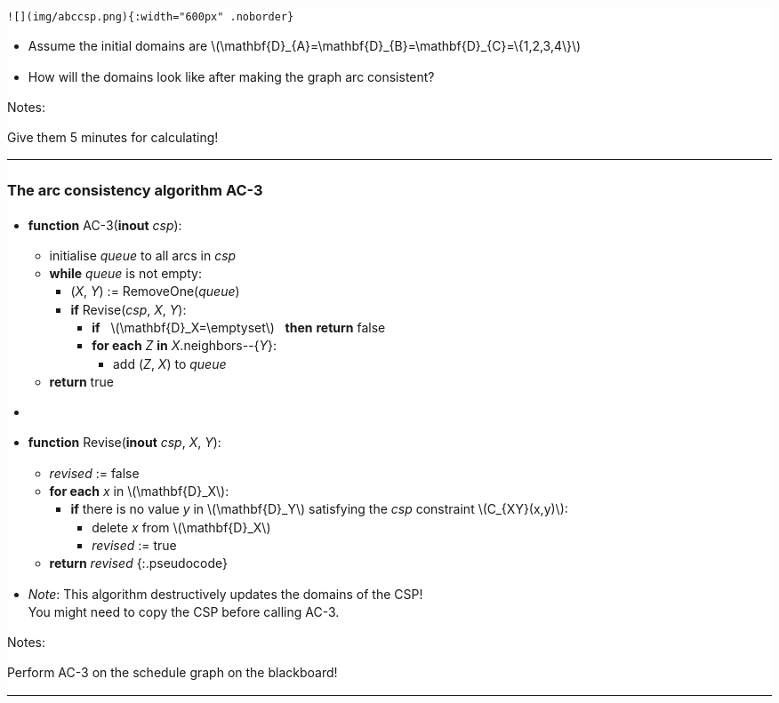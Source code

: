     ![](img/abccsp.png){:width="600px" .noborder}

- Assume the initial domains are
  \\(\mathbf{D}\_{A}=\mathbf{D}\_{B}=\mathbf{D}\_{C}=\\{1,2,3,4\\}\\)

- How will the domains look like after making the graph arc consistent?

Notes:

Give them 5 minutes for calculating!

---------

### The arc consistency algorithm AC-3

- **function** AC-3(**inout** *csp*):
  - initialise *queue* to all arcs in *csp*
  - **while** *queue* is not empty:
    - (*X*, *Y*) := RemoveOne(*queue*)
    - **if** Revise(*csp*, *X*, *Y*):
      - **if**   \\(\mathbf{D}\_X=\emptyset\\)   **then** **return** false
      - **for each** *Z* **in** *X*.neighbors--{*Y*}:
        - add (*Z*, *X*) to *queue*
  - **return** true
-  
- **function** Revise(**inout** *csp*, *X*, *Y*):
  - *revised* := false
  - **for each** *x* in \\(\mathbf{D}\_X\\):
    - **if** there is no value *y* in \\(\mathbf{D}\_Y\\) satisfying the *csp* constraint \\(C\_{XY}(x,y)\\):
      - delete *x* from \\(\mathbf{D}\_X\\)
      - *revised* := true
  - **return** *revised*
{:.pseudocode}

- *Note*: This algorithm destructively updates the domains of the CSP!  
  You might need to copy the CSP before calling AC-3.

Notes:

Perform AC-3 on the schedule graph on the blackboard!

----













